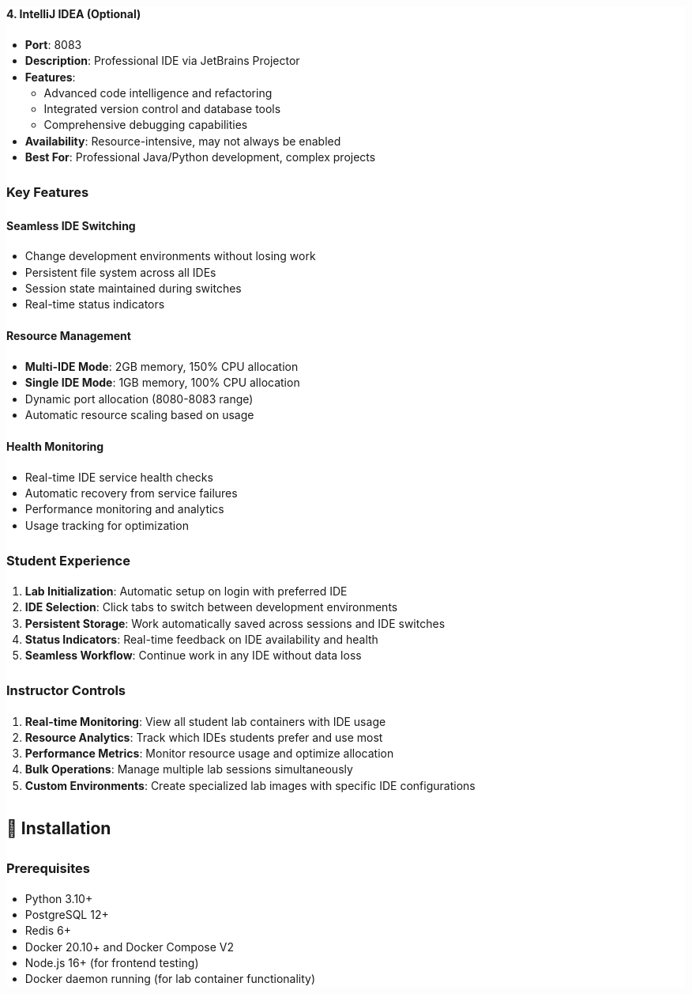#### 4. IntelliJ IDEA (Optional)
- **Port**: 8083
- **Description**: Professional IDE via JetBrains Projector
- **Features**:
  - Advanced code intelligence and refactoring
  - Integrated version control and database tools
  - Comprehensive debugging capabilities
- **Availability**: Resource-intensive, may not always be enabled
- **Best For**: Professional Java/Python development, complex projects

### Key Features

#### Seamless IDE Switching
- Change development environments without losing work
- Persistent file system across all IDEs
- Session state maintained during switches
- Real-time status indicators

#### Resource Management
- **Multi-IDE Mode**: 2GB memory, 150% CPU allocation
- **Single IDE Mode**: 1GB memory, 100% CPU allocation
- Dynamic port allocation (8080-8083 range)
- Automatic resource scaling based on usage

#### Health Monitoring
- Real-time IDE service health checks
- Automatic recovery from service failures
- Performance monitoring and analytics
- Usage tracking for optimization

### Student Experience

1. **Lab Initialization**: Automatic setup on login with preferred IDE
2. **IDE Selection**: Click tabs to switch between development environments
3. **Persistent Storage**: Work automatically saved across sessions and IDE switches
4. **Status Indicators**: Real-time feedback on IDE availability and health
5. **Seamless Workflow**: Continue work in any IDE without data loss

### Instructor Controls

1. **Real-time Monitoring**: View all student lab containers with IDE usage
2. **Resource Analytics**: Track which IDEs students prefer and use most
3. **Performance Metrics**: Monitor resource usage and optimize allocation
4. **Bulk Operations**: Manage multiple lab sessions simultaneously
5. **Custom Environments**: Create specialized lab images with specific IDE configurations

## 🚀 Installation

### Prerequisites

- Python 3.10+
- PostgreSQL 12+
- Redis 6+
- Docker 20.10+ and Docker Compose V2
- Node.js 16+ (for frontend testing)
- Docker daemon running (for lab container functionality)
